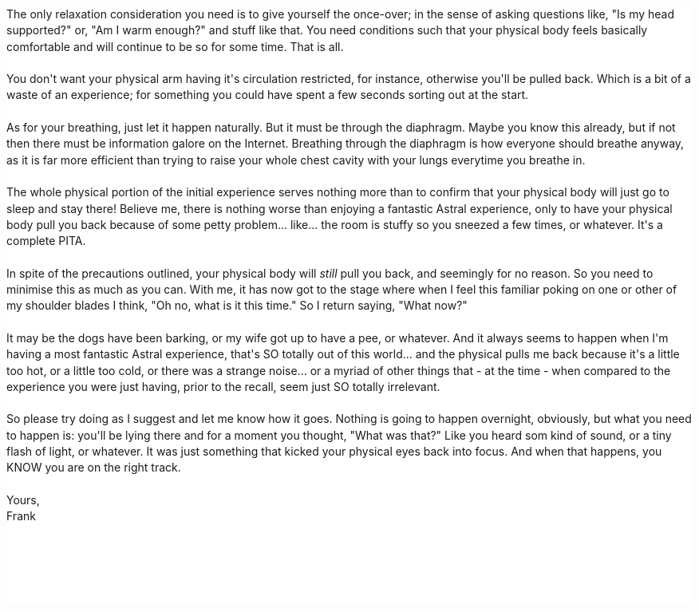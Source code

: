  The only relaxation consideration you need is to give yourself the once-over; in the sense of asking questions like, "Is my head supported?" or, "Am I warm enough?" and stuff like that. You need conditions such that your physical body feels basically comfortable and will continue to be so for some time. That is all.
 <br>
 <br>
 You don't want your physical arm having it's circulation restricted, for instance, otherwise you'll be pulled back. Which is a bit of a waste of an experience; for something you could have spent a few seconds sorting out at the start.
 <br>
 <br>
 As for your breathing, just let it happen naturally. But it must be through the diaphragm. Maybe you know this already, but if not then there must be information galore on the Internet. Breathing through the diaphragm is how everyone should breathe anyway, as it is far more efficient than trying to raise your whole chest cavity with your lungs everytime you breathe in.
 <br>
 <br>
 The whole physical portion of the initial experience serves nothing more than to confirm that your physical body will just go to sleep and stay there! Believe me, there is nothing worse than enjoying a fantastic Astral experience, only to have your physical body pull you back because of some petty problem... like... the room is stuffy so you sneezed a few times, or whatever. It's a complete PITA.
 <br>
 <br>
 In spite of the precautions outlined, your physical body will *still* pull you back, and seemingly for no reason. So you need to minimise this as much as you can. With me, it has now got to the stage where when I feel this familiar poking on one or other of my shoulder blades I think, "Oh no, what is it this time." So I return saying, "What now?"
 <br>
 <br>
 It may be the dogs have been barking, or my wife got up to have a pee, or whatever. And it always seems to happen when I'm having a most fantastic Astral experience, that's SO totally out of this world... and the physical pulls me back because it's a little too hot, or a little too cold, or there was a strange noise... or a myriad of other things that - at the time - when compared to the experience you were just having, prior to the recall, seem just SO totally irrelevant.
 <br>
 <br>
 So please try doing as I suggest and let me know how it goes. Nothing is going to happen overnight, obviously, but what you need to happen is: you'll be lying there and for a moment you thought, "What was that?" Like you heard som kind of sound, or a tiny flash of light, or whatever. It was just something that kicked your physical eyes back into focus. And when that happens, you KNOW you are on the right track.
 <br>
 <br>
 Yours,
 <br>
 Frank
 <br>
 <br>
 <br>
 <br>
 <br>
</br>
</section>
